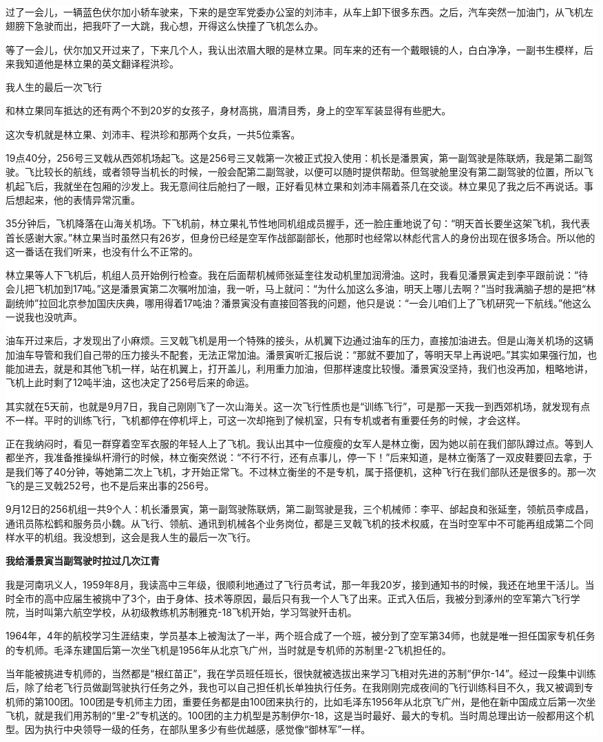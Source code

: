 过了一会儿，一辆蓝色伏尔加小轿车驶来，下来的是空军党委办公室的刘沛丰，从车上卸下很多东西。之后，汽车突然一加油门，从飞机左翅膀下急驶而出，把我吓了一大跳，我心想，开得这么快撞了飞机怎么办。

  

等了一会儿，伏尔加又开过来了，下来几个人，我认出浓眉大眼的是林立果。同车来的还有一个戴眼镜的人，白白净净，一副书生模样，后来我知道他是林立果的英文翻译程洪珍。

  

我人生的最后一次飞行

  

和林立果同车抵达的还有两个不到20岁的女孩子，身材高挑，眉清目秀，身上的空军军装显得有些肥大。  

  

这次专机就是林立果、刘沛丰、程洪珍和那两个女兵，一共5位乘客。

  

19点40分，256号三叉戟从西郊机场起飞。这是256号三叉戟第一次被正式投入使用：机长是潘景寅，第一副驾驶是陈联炳，我是第二副驾驶。飞比较长的航线，或者领导当机长的时候，一般会配第二副驾驶，以便可以随时提供帮助。但驾驶舱里没有第二副驾驶的位置，所以飞机起飞后，我就坐在包厢的沙发上。我无意间往后舱扫了一眼，正好看见林立果和刘沛丰隔着茶几在交谈。林立果见了我之后不再说话。事后想起来，他的表情异常沉重。

  

35分钟后，飞机降落在山海关机场。下飞机前，林立果礼节性地同机组成员握手，还一脸庄重地说了句：“明天首长要坐这架飞机，我代表首长感谢大家。”林立果当时虽然只有26岁，但身份已经是空军作战部副部长，他那时也经常以林彪代言人的身份出现在很多场合。所以他的这一番话在我们听来，也没有什么不正常的。

  

林立果等人下飞机后，机组人员开始例行检查。我在后面帮机械师张延奎往发动机里加润滑油。这时，我看见潘景寅走到李平跟前说：“待会儿把飞机加到17吨。”这是潘景寅第二次嘱咐加油，我一听，马上就问：“为什么加这么多油，明天上哪儿去啊？”当时我满脑子想的是把“林副统帅”拉回北京参加国庆庆典，哪用得着17吨油？潘景寅没有直接回答我的问题，他只是说：“一会儿咱们上了飞机研究一下航线。”他这么一说我也没吭声。

  

油车开过来后，才发现出了小麻烦。三叉戟飞机是用一个特殊的接头，从机翼下边通过油车的压力，直接加油进去。但是山海关机场的这辆加油车导管和我们自己带的压力接头不配套，无法正常加油。潘景寅听汇报后说：“那就不要加了，等明天早上再说吧。”其实如果强行加，也能加进去，就是和其他飞机一样，站在机翼上，打开盖儿，利用重力加油，但那样速度比较慢。潘景寅没坚持，我们也没再加，粗略地讲，飞机上此时剩了12吨半油，这也决定了256号后来的命运。

  

其实就在5天前，也就是9月7日，我自己刚刚飞了一次山海关。这一次飞行性质也是“训练飞行”，可是那一天我一到西郊机场，就发现有点不一样。平时的训练飞行，飞机都停在停机坪上，可这一次却拖到了候机室，只有专机或者有重要任务的时候，才会这样。

  

正在我纳闷时，看见一群穿着空军衣服的年轻人上了飞机。我认出其中一位瘦瘦的女军人是林立衡，因为她以前在我们部队蹲过点。等到人都坐齐，我准备推操纵杆滑行的时候，林立衡突然说：“不行不行，还有点事儿，停一下！”后来知道，是林立衡落了一双皮鞋要回去拿，于是我们等了40分钟，等她第二次上飞机，才开始正常飞。不过林立衡坐的不是专机，属于搭便机，这种飞行在我们部队还是很多的。那一次飞的是三叉戟252号，也不是后来出事的256号。

  

9月12日的256机组一共9个人：机长潘景寅，第一副驾驶陈联炳，第二副驾驶是我，三个机械师：李平、邰起良和张延奎，领航员李成昌，通讯员陈松鹤和服务员小魏。从飞行、领航、通讯到机械各个业务岗位，都是三叉戟飞机的技术权威，在当时空军中不可能再组成第二个同样水平的机组。我没想到，这会是我人生的最后一次飞行。

**我给潘景寅当副驾驶时拉过几次江青**

我是河南巩义人，1959年8月，我读高中三年级，很顺利地通过了飞行员考试，那一年我20岁，接到通知书的时候，我还在地里干活儿。当时全市的高中应届生被挑中了3个，由于身体、技术等原因，最后只有我一个人飞了出来。正式入伍后，我被分到涿州的空军第六飞行学院，当时叫第六航空学校，从初级教练机苏制雅克-18飞机开始，学习驾驶歼击机。  

  

1964年，4年的航校学习生涯结束，学员基本上被淘汰了一半，两个班合成了一个班，被分到了空军第34师，也就是唯一担任国家专机任务的专机师。毛泽东建国后第一次坐飞机是1956年从北京飞广州，当时就是专机师的苏制里-2飞机担任的。  

  

当年能被挑进专机师的，当然都是“根红苗正”，我在学员班任班长，很快就被选拔出来学习飞相对先进的苏制“伊尔-14”。经过一段集中训练后，除了给老飞行员做副驾驶执行任务之外，我也可以自己担任机长单独执行任务。在我刚刚完成夜间的飞行训练科目不久，我又被调到专机师的第100团。100团是专机师主力团，重要任务都是由100团来执行的，比如毛泽东1956年从北京飞广州，是他在新中国成立后第一次坐飞机，就是我们用苏制的“里-2”专机送的。100团的主力机型是苏制伊尔-18，这是当时最好、最大的专机。当时周总理出访一般都用这个机型。因为执行中央领导一级的任务，在部队里多少有些优越感，感觉像“御林军”一样。
